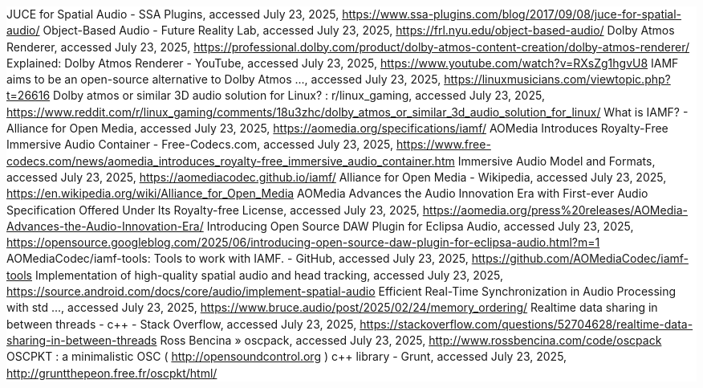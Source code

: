 JUCE for Spatial Audio - SSA Plugins, accessed July 23, 2025, https://www.ssa-plugins.com/blog/2017/09/08/juce-for-spatial-audio/
Object-Based Audio - Future Reality Lab, accessed July 23, 2025, https://frl.nyu.edu/object-based-audio/
Dolby Atmos Renderer, accessed July 23, 2025, https://professional.dolby.com/product/dolby-atmos-content-creation/dolby-atmos-renderer/
Explained: Dolby Atmos Renderer - YouTube, accessed July 23, 2025, https://www.youtube.com/watch?v=RXsZg1hgvU8
IAMF aims to be an open-source alternative to Dolby Atmos ..., accessed July 23, 2025, https://linuxmusicians.com/viewtopic.php?t=26616
Dolby atmos or similar 3D audio solution for Linux? : r/linux_gaming, accessed July 23, 2025, https://www.reddit.com/r/linux_gaming/comments/18u3zhc/dolby_atmos_or_similar_3d_audio_solution_for_linux/
What is IAMF? - Alliance for Open Media, accessed July 23, 2025, https://aomedia.org/specifications/iamf/
AOMedia Introduces Royalty-Free Immersive Audio Container - Free-Codecs.com, accessed July 23, 2025, https://www.free-codecs.com/news/aomedia_introduces_royalty-free_immersive_audio_container.htm
Immersive Audio Model and Formats, accessed July 23, 2025, https://aomediacodec.github.io/iamf/
Alliance for Open Media - Wikipedia, accessed July 23, 2025, https://en.wikipedia.org/wiki/Alliance_for_Open_Media
AOMedia Advances the Audio Innovation Era with First-ever Audio Specification Offered Under Its Royalty-free License, accessed July 23, 2025, https://aomedia.org/press%20releases/AOMedia-Advances-the-Audio-Innovation-Era/
Introducing Open Source DAW Plugin for Eclipsa Audio, accessed July 23, 2025, https://opensource.googleblog.com/2025/06/introducing-open-source-daw-plugin-for-eclipsa-audio.html?m=1
AOMediaCodec/iamf-tools: Tools to work with IAMF. - GitHub, accessed July 23, 2025, https://github.com/AOMediaCodec/iamf-tools
Implementation of high-quality spatial audio and head tracking, accessed July 23, 2025, https://source.android.com/docs/core/audio/implement-spatial-audio
Efficient Real-Time Synchronization in Audio Processing with std ..., accessed July 23, 2025, https://www.bruce.audio/post/2025/02/24/memory_ordering/
Realtime data sharing in between threads - c++ - Stack Overflow, accessed July 23, 2025, https://stackoverflow.com/questions/52704628/realtime-data-sharing-in-between-threads
Ross Bencina » oscpack, accessed July 23, 2025, http://www.rossbencina.com/code/oscpack
OSCPKT : a minimalistic OSC ( http://opensoundcontrol.org ) c++ library - Grunt, accessed July 23, 2025, http://gruntthepeon.free.fr/oscpkt/html/
